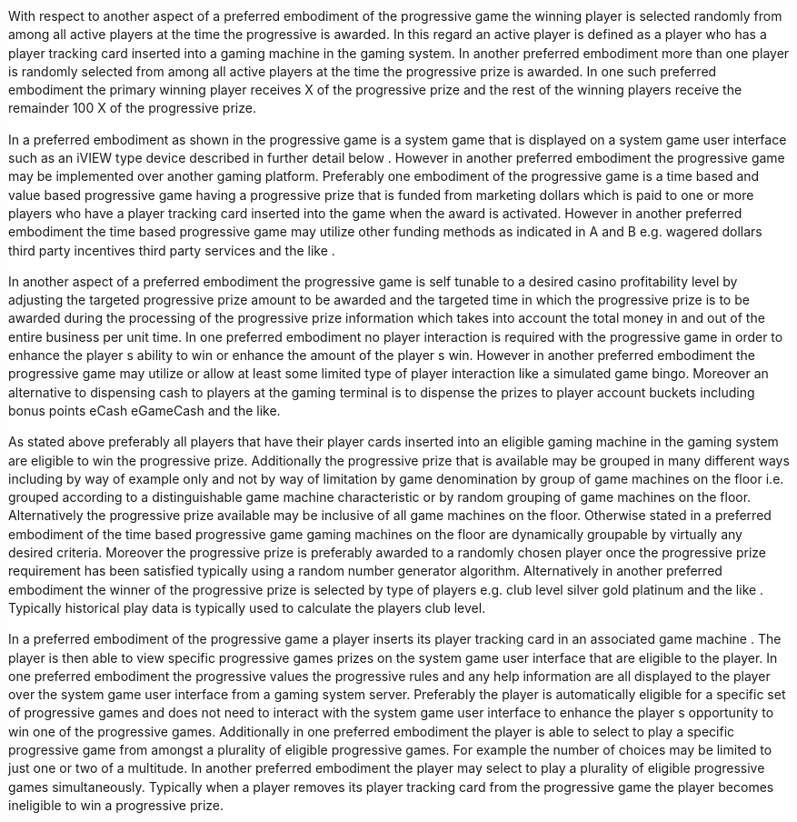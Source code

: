 With respect to another aspect of a preferred embodiment of the progressive game the winning player is selected randomly from among all active players at the time the progressive is awarded. In this regard an active player is defined as a player who has a player tracking card inserted into a gaming machine in the gaming system. In another preferred embodiment more than one player is randomly selected from among all active players at the time the progressive prize is awarded. In one such preferred embodiment the primary winning player receives X of the progressive prize and the rest of the winning players receive the remainder 100 X of the progressive prize.

In a preferred embodiment as shown in the progressive game is a system game that is displayed on a system game user interface such as an iVIEW type device described in further detail below . However in another preferred embodiment the progressive game may be implemented over another gaming platform. Preferably one embodiment of the progressive game is a time based and value based progressive game having a progressive prize that is funded from marketing dollars which is paid to one or more players who have a player tracking card inserted into the game when the award is activated. However in another preferred embodiment the time based progressive game may utilize other funding methods as indicated in A and B e.g. wagered dollars third party incentives third party services and the like .

In another aspect of a preferred embodiment the progressive game is self tunable to a desired casino profitability level by adjusting the targeted progressive prize amount to be awarded and the targeted time in which the progressive prize is to be awarded during the processing of the progressive prize information which takes into account the total money in and out of the entire business per unit time. In one preferred embodiment no player interaction is required with the progressive game in order to enhance the player s ability to win or enhance the amount of the player s win. However in another preferred embodiment the progressive game may utilize or allow at least some limited type of player interaction like a simulated game bingo. Moreover an alternative to dispensing cash to players at the gaming terminal is to dispense the prizes to player account buckets including bonus points eCash eGameCash and the like.

As stated above preferably all players that have their player cards inserted into an eligible gaming machine in the gaming system are eligible to win the progressive prize. Additionally the progressive prize that is available may be grouped in many different ways including by way of example only and not by way of limitation by game denomination by group of game machines on the floor i.e. grouped according to a distinguishable game machine characteristic or by random grouping of game machines on the floor. Alternatively the progressive prize available may be inclusive of all game machines on the floor. Otherwise stated in a preferred embodiment of the time based progressive game gaming machines on the floor are dynamically groupable by virtually any desired criteria. Moreover the progressive prize is preferably awarded to a randomly chosen player once the progressive prize requirement has been satisfied typically using a random number generator algorithm. Alternatively in another preferred embodiment the winner of the progressive prize is selected by type of players e.g. club level silver gold platinum and the like . Typically historical play data is typically used to calculate the players club level.

In a preferred embodiment of the progressive game a player inserts its player tracking card in an associated game machine . The player is then able to view specific progressive games prizes on the system game user interface that are eligible to the player. In one preferred embodiment the progressive values the progressive rules and any help information are all displayed to the player over the system game user interface from a gaming system server. Preferably the player is automatically eligible for a specific set of progressive games and does not need to interact with the system game user interface to enhance the player s opportunity to win one of the progressive games. Additionally in one preferred embodiment the player is able to select to play a specific progressive game from amongst a plurality of eligible progressive games. For example the number of choices may be limited to just one or two of a multitude. In another preferred embodiment the player may select to play a plurality of eligible progressive games simultaneously. Typically when a player removes its player tracking card from the progressive game the player becomes ineligible to win a progressive prize.
